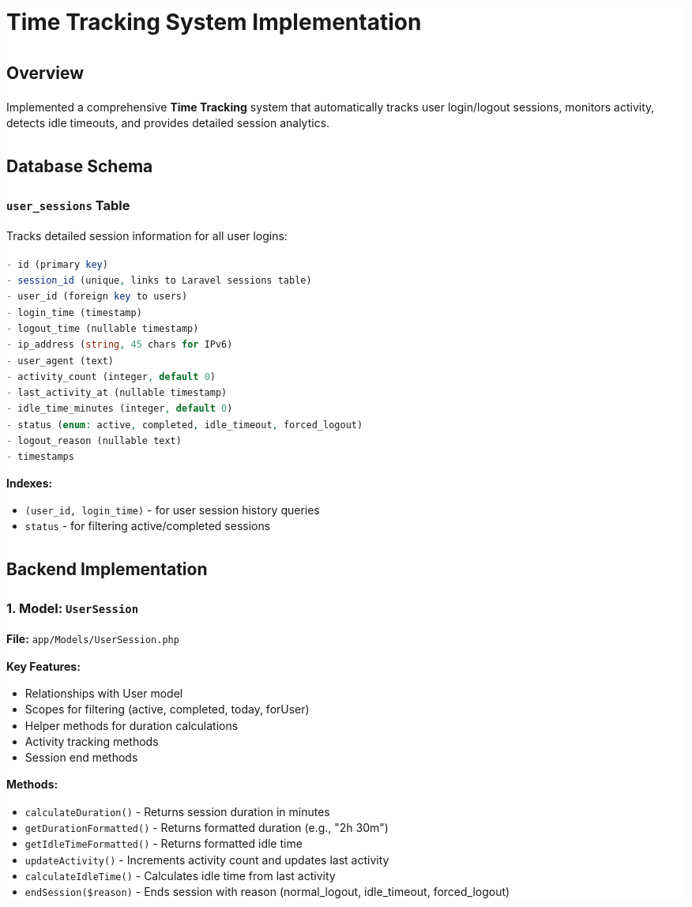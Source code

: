 # Time Tracking System Implementation

## Overview
Implemented a comprehensive **Time Tracking** system that automatically tracks user login/logout sessions, monitors activity, detects idle timeouts, and provides detailed session analytics.

## Database Schema

### `user_sessions` Table
Tracks detailed session information for all user logins:

```php
- id (primary key)
- session_id (unique, links to Laravel sessions table)
- user_id (foreign key to users)
- login_time (timestamp)
- logout_time (nullable timestamp)
- ip_address (string, 45 chars for IPv6)
- user_agent (text)
- activity_count (integer, default 0)
- last_activity_at (nullable timestamp)
- idle_time_minutes (integer, default 0)
- status (enum: active, completed, idle_timeout, forced_logout)
- logout_reason (nullable text)
- timestamps
```

**Indexes:**
- `(user_id, login_time)` - for user session history queries
- `status` - for filtering active/completed sessions

## Backend Implementation

### 1. Model: `UserSession`
**File:** `app/Models/UserSession.php`

**Key Features:**
- Relationships with User model
- Scopes for filtering (active, completed, today, forUser)
- Helper methods for duration calculations
- Activity tracking methods
- Session end methods

**Methods:**
- `calculateDuration()` - Returns session duration in minutes
- `getDurationFormatted()` - Returns formatted duration (e.g., "2h 30m")
- `getIdleTimeFormatted()` - Returns formatted idle time
- `updateActivity()` - Increments activity count and updates last activity
- `calculateIdleTime()` - Calculates idle time from last activity
- `endSession($reason)` - Ends session with reason (normal_logout, idle_timeout, forced_logout)

